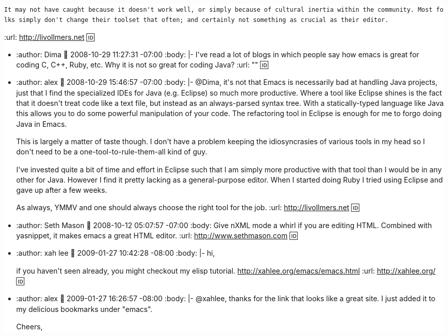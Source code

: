     It may not have caught because it doesn't work well, or simply because of cultural inertia within the community. Most folks simply don't change their toolset that often; and certainly not something as crucial as their editor.
  :url: http://livollmers.net
  :id: 
- :author: Dima
  :date: 2008-10-29 11:27:31 -07:00
  :body: |-
    I've read a lot of blogs in which people say how emacs is great for coding C, C++, Ruby, etc.
    Why it is not so great for coding Java?
  :url: ""
  :id: 
- :author: alex
  :date: 2008-10-29 15:46:57 -07:00
  :body: |-
    @Dima, it's not that Emacs is necessarily bad at handling Java projects, just that I find the specialized IDEs for Java (e.g. Eclipse) so much more productive. Where a tool like Eclipse shines is the fact that it doesn't treat code like a text file, but instead as an always-parsed syntax tree. With a statically-typed language like Java this allows you to do some powerful manipulation of your code. The refactoring tool in Eclipse is enough for me to forgo doing Java in Emacs.
    
    This is largely a matter of taste though. I don't have a problem keeping the idiosyncrasies of various tools in my head so I don't need to be a one-tool-to-rule-them-all kind of guy.
    
    I've invested quite a bit of time and effort in Eclipse such that I am simply more productive with that tool than I would be in any other for Java. However I find it pretty lacking as a general-purpose editor. When I started doing Ruby I tried using Eclipse and gave up after a few weeks.
    
    As always, YMMV and one should always choose the right tool for the job.
  :url: http://livollmers.net
  :id: 
- :author: Seth Mason
  :date: 2008-10-12 05:07:57 -07:00
  :body: Give nXML mode a whirl if you are editing HTML.  Combined with yasnippet, it makes emacs a great HTML editor.
  :url: http://www.sethmason.com
  :id: 
- :author: xah lee
  :date: 2009-01-27 10:42:28 -08:00
  :body: |-
    hi,
    
    if you haven't seen already, you might checkout my elisp tutorial.
    http://xahlee.org/emacs/emacs.html
  :url: http://xahlee.org/
  :id: 
- :author: alex
  :date: 2009-01-27 16:26:57 -08:00
  :body: |-
    @xahlee, thanks for the link that looks like a great site. I just added it to my delicious bookmarks under "emacs".
    
    Cheers,
    
